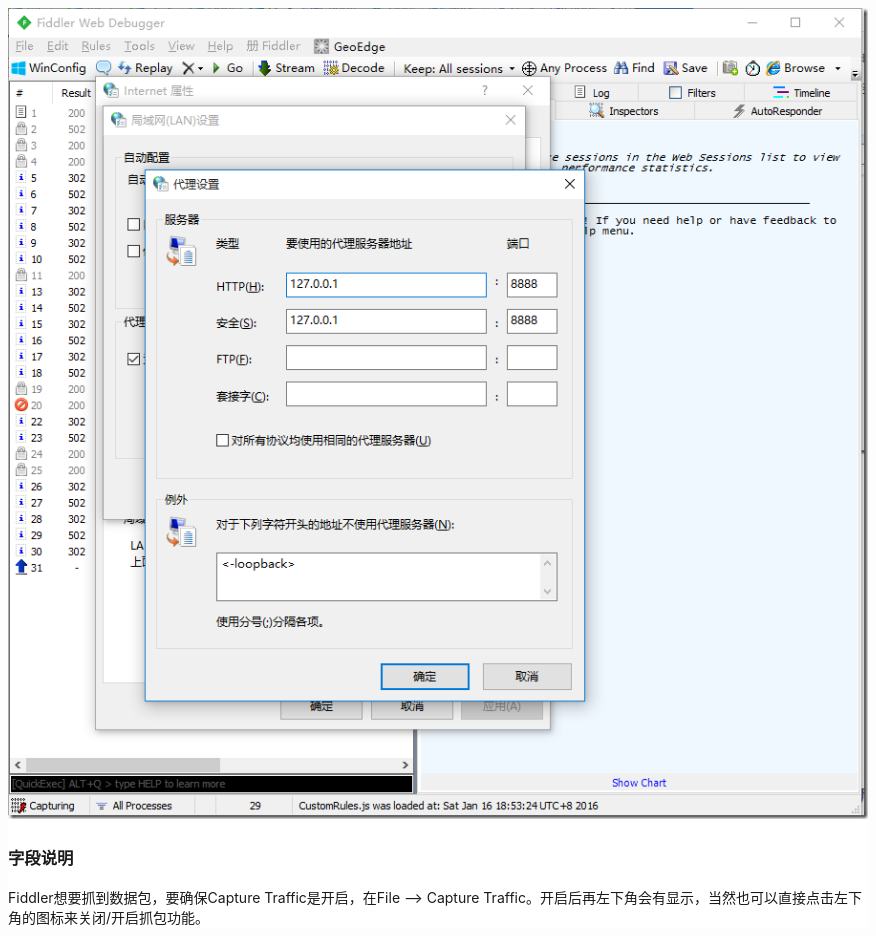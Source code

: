 ![17002](/images/fiddler/17002.png)



### 字段说明

Fiddler想要抓到数据包，要确保Capture Traffic是开启，在File –> Capture Traffic。开启后再左下角会有显示，当然也可以直接点击左下角的图标来关闭/开启抓包功能。
